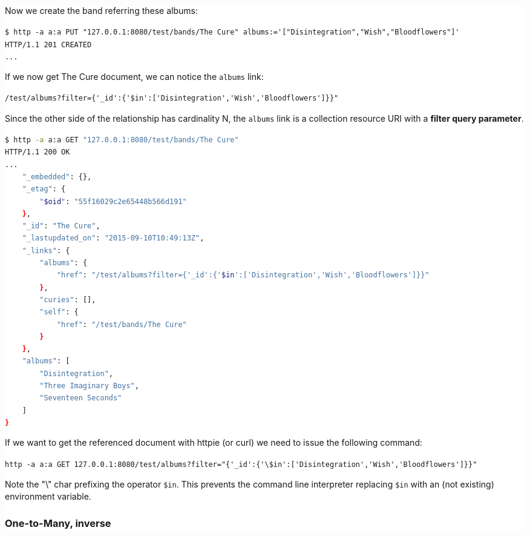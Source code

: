 Now we create the band referring these albums:

``` plain
$ http -a a:a PUT "127.0.0.1:8080/test/bands/The Cure" albums:='["Disintegration","Wish","Bloodflowers"]'
HTTP/1.1 201 CREATED
...
```

  

If we now get The Cure document, we can notice the `albums` link:

    /test/albums?filter={'_id':{'$in':['Disintegration','Wish','Bloodflowers']}}"

  

Since the other side of the relationship has cardinality N, the `albums`
link is a collection resource URI with a **filter query parameter**.

``` bash
$ http -a a:a GET "127.0.0.1:8080/test/bands/The Cure"
HTTP/1.1 200 OK
...
    "_embedded": {}, 
    "_etag": {
        "$oid": "55f16029c2e65448b566d191"
    }, 
    "_id": "The Cure", 
    "_lastupdated_on": "2015-09-10T10:49:13Z", 
    "_links": {
        "albums": {
            "href": "/test/albums?filter={'_id':{'$in':['Disintegration','Wish','Bloodflowers']}}"
        }, 
        "curies": [], 
        "self": {
            "href": "/test/bands/The Cure"
        }
    }, 
    "albums": [
        "Disintegration", 
        "Three Imaginary Boys", 
        "Seventeen Seconds"
    ]
}
```

If we want to get the referenced document with httpie (or curl) we need
to issue the following command:

`http -a a:a GET 127.0.0.1:8080/test/albums?filter="{'_id':{'\$in':['Disintegration','Wish','Bloodflowers']}}"`

Note the "\\" char prefixing the operator `$in`. This prevents the
command line interpreter replacing `$in` with an (not existing)
environment variable.

### One-to-Many, inverse
